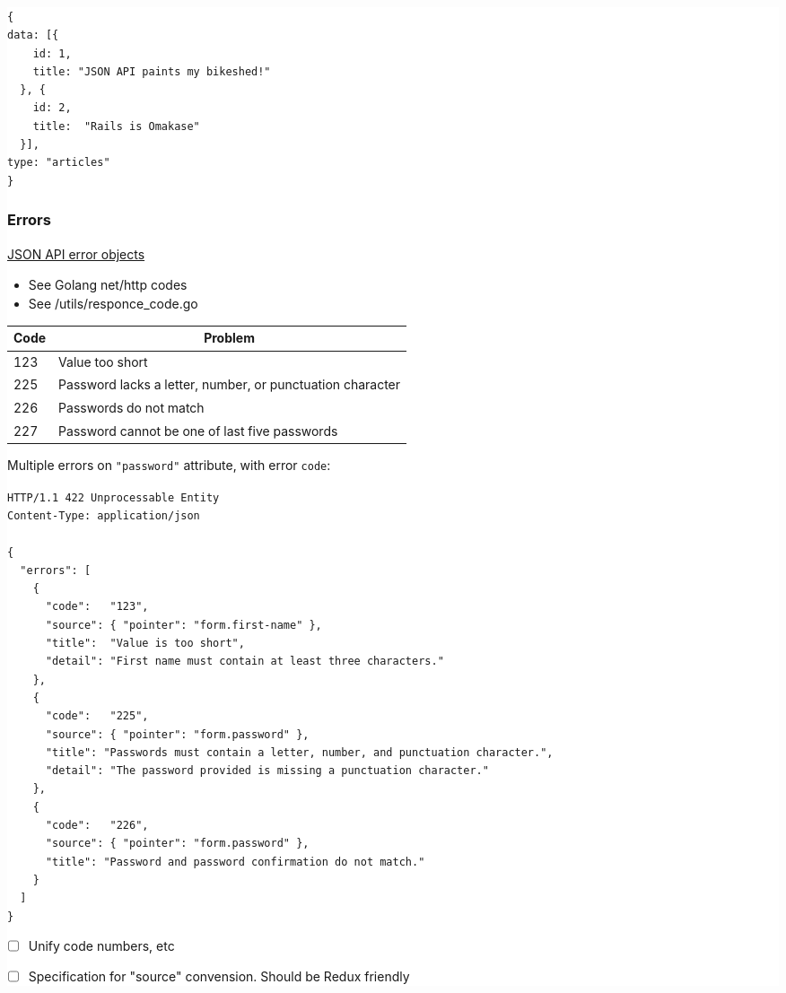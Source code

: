 ```
{
data: [{
    id: 1,
    title: "JSON API paints my bikeshed!"
  }, {
    id: 2,
    title:  "Rails is Omakase"
  }],
type: "articles"
}
```


### Errors
[JSON API error objects](http://jsonapi.org/format/#error-objects)

* See Golang net/http codes
* See /utils/responce_code.go

| Code | Problem                                                   |
|------|-----------------------------------------------------------|
|  123 | Value too short                                           |
|  225 | Password lacks a letter, number, or punctuation character |
|  226 | Passwords do not match                                    |
|  227 | Password cannot be one of last five passwords             |

Multiple errors on `"password"` attribute, with error `code`:

```http
HTTP/1.1 422 Unprocessable Entity
Content-Type: application/json

{
  "errors": [
    {
      "code":   "123",
      "source": { "pointer": "form.first-name" },
      "title":  "Value is too short",
      "detail": "First name must contain at least three characters."
    },
    {
      "code":   "225",
      "source": { "pointer": "form.password" },
      "title": "Passwords must contain a letter, number, and punctuation character.",
      "detail": "The password provided is missing a punctuation character."
    },
    {
      "code":   "226",
      "source": { "pointer": "form.password" },
      "title": "Password and password confirmation do not match."
    }
  ]
}
```
* [ ] Unify code numbers, etc
* [ ] Specification for "source" convension. Should be Redux friendly
 